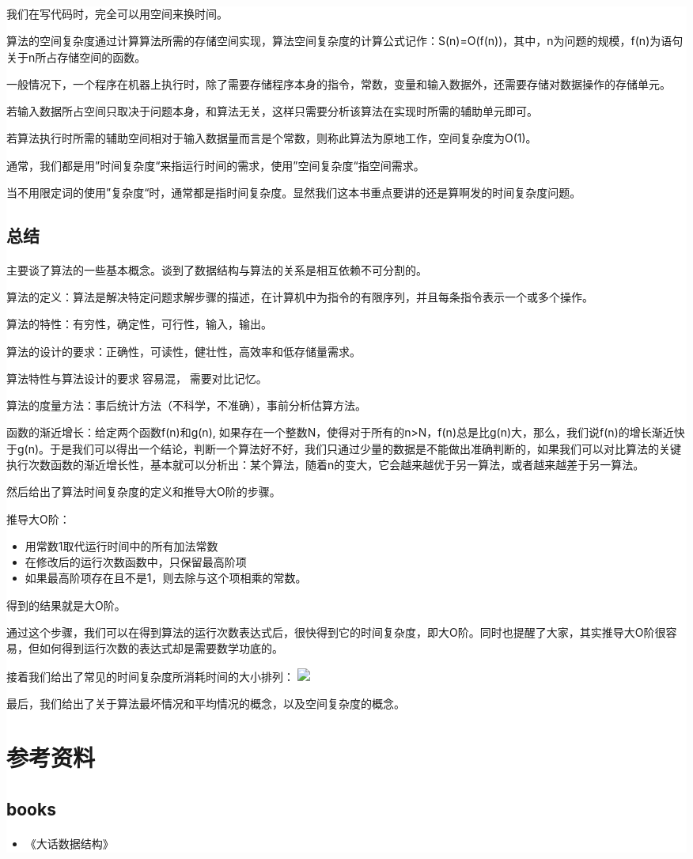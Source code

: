 我们在写代码时，完全可以用空间来换时间。

算法的空间复杂度通过计算算法所需的存储空间实现，算法空间复杂度的计算公式记作：S(n)=O(f(n))，其中，n为问题的规模，f(n)为语句关于n所占存储空间的函数。

一般情况下，一个程序在机器上执行时，除了需要存储程序本身的指令，常数，变量和输入数据外，还需要存储对数据操作的存储单元。

若输入数据所占空间只取决于问题本身，和算法无关，这样只需要分析该算法在实现时所需的辅助单元即可。

若算法执行时所需的辅助空间相对于输入数据量而言是个常数，则称此算法为原地工作，空间复杂度为O(1)。


通常，我们都是用”时间复杂度“来指运行时间的需求，使用”空间复杂度“指空间需求。

当不用限定词的使用”复杂度“时，通常都是指时间复杂度。显然我们这本书重点要讲的还是算啊发的时间复杂度问题。




## 总结

主要谈了算法的一些基本概念。谈到了数据结构与算法的关系是相互依赖不可分割的。

算法的定义：算法是解决特定问题求解步骤的描述，在计算机中为指令的有限序列，并且每条指令表示一个或多个操作。

算法的特性：有穷性，确定性，可行性，输入，输出。

算法的设计的要求：正确性，可读性，健壮性，高效率和低存储量需求。

算法特性与算法设计的要求 容易混， 需要对比记忆。

算法的度量方法：事后统计方法（不科学，不准确），事前分析估算方法。

函数的渐近增长：给定两个函数f(n)和g(n), 如果存在一个整数N，使得对于所有的n>N，f(n)总是比g(n)大，那么，我们说f(n)的增长渐近快于g(n)。于是我们可以得出一个结论，判断一个算法好不好，我们只通过少量的数据是不能做出准确判断的，如果我们可以对比算法的关键执行次数函数的渐近增长性，基本就可以分析出：某个算法，随着n的变大，它会越来越优于另一算法，或者越来越差于另一算法。

然后给出了算法时间复杂度的定义和推导大O阶的步骤。

推导大O阶：
* 用常数1取代运行时间中的所有加法常数
* 在修改后的运行次数函数中，只保留最高阶项
* 如果最高阶项存在且不是1，则去除与这个项相乘的常数。

得到的结果就是大O阶。

通过这个步骤，我们可以在得到算法的运行次数表达式后，很快得到它的时间复杂度，即大O阶。同时也提醒了大家，其实推导大O阶很容易，但如何得到运行次数的表达式却是需要数学功底的。

接着我们给出了常见的时间复杂度所消耗时间的大小排列：
![](./images/algorithm_02.png)

最后，我们给出了关于算法最坏情况和平均情况的概念，以及空间复杂度的概念。



# 参考资料
## books
- 《大话数据结构》



